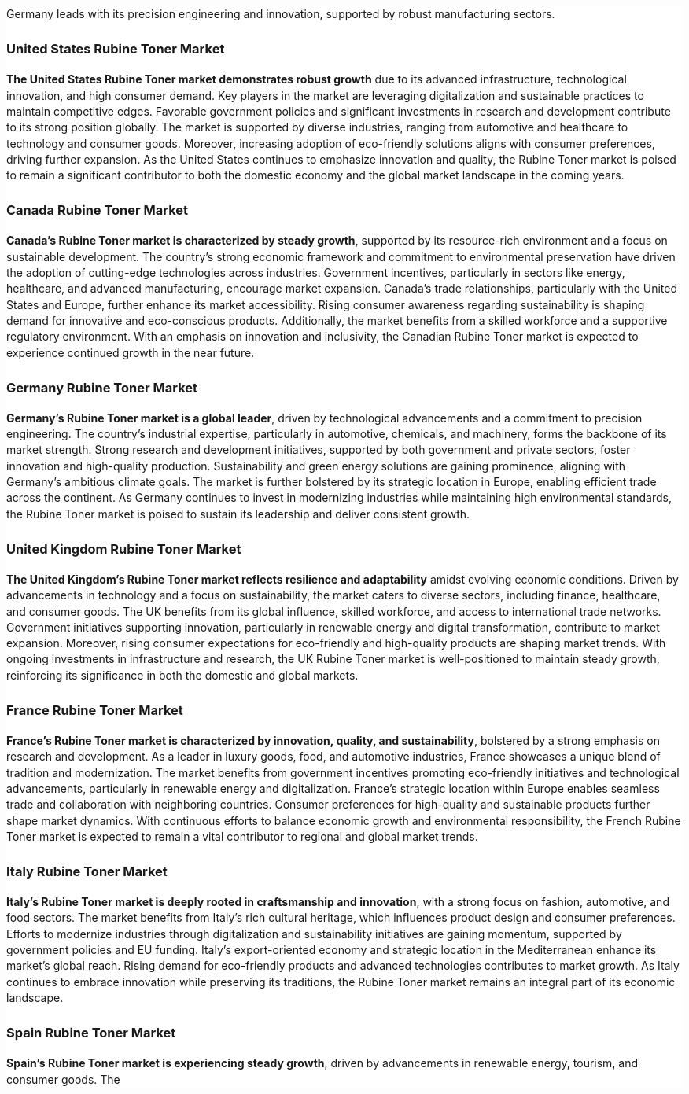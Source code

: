 Germany leads with its precision engineering and innovation, supported by robust manufacturing sectors.</span></em></p></blockquote><h3><strong>United States Rubine Toner Market</strong></h3><p><strong>The United States Rubine Toner market demonstrates robust growth</strong> due to its advanced infrastructure, technological innovation, and high consumer demand. Key players in the market are leveraging digitalization and sustainable practices to maintain competitive edges. Favorable government policies and significant investments in research and development contribute to its strong position globally. The market is supported by diverse industries, ranging from automotive and healthcare to technology and consumer goods. Moreover, increasing adoption of eco-friendly solutions aligns with consumer preferences, driving further expansion. As the United States continues to emphasize innovation and quality, the Rubine Toner market is poised to remain a significant contributor to both the domestic economy and the global market landscape in the coming years.</p><h3><strong>Canada Rubine Toner Market</strong></h3><p><strong>Canada&rsquo;s Rubine Toner market is characterized by steady growth</strong>, supported by its resource-rich environment and a focus on sustainable development. The country&rsquo;s strong economic framework and commitment to environmental preservation have driven the adoption of cutting-edge technologies across industries. Government incentives, particularly in sectors like energy, healthcare, and advanced manufacturing, encourage market expansion. Canada&rsquo;s trade relationships, particularly with the United States and Europe, further enhance its market accessibility. Rising consumer awareness regarding sustainability is shaping demand for innovative and eco-conscious products. Additionally, the market benefits from a skilled workforce and a supportive regulatory environment. With an emphasis on innovation and inclusivity, the Canadian Rubine Toner market is expected to experience continued growth in the near future.</p><h3><strong>Germany Rubine Toner Market</strong></h3><p><strong>Germany&rsquo;s Rubine Toner market is a global leader</strong>, driven by technological advancements and a commitment to precision engineering. The country&rsquo;s industrial expertise, particularly in automotive, chemicals, and machinery, forms the backbone of its market strength. Strong research and development initiatives, supported by both government and private sectors, foster innovation and high-quality production. Sustainability and green energy solutions are gaining prominence, aligning with Germany&rsquo;s ambitious climate goals. The market is further bolstered by its strategic location in Europe, enabling efficient trade across the continent. As Germany continues to invest in modernizing industries while maintaining high environmental standards, the Rubine Toner market is poised to sustain its leadership and deliver consistent growth.</p><h3><strong>United Kingdom Rubine Toner Market</strong></h3><p><strong>The United Kingdom&rsquo;s Rubine Toner market reflects resilience and adaptability</strong> amidst evolving economic conditions. Driven by advancements in technology and a focus on sustainability, the market caters to diverse sectors, including finance, healthcare, and consumer goods. The UK benefits from its global influence, skilled workforce, and access to international trade networks. Government initiatives supporting innovation, particularly in renewable energy and digital transformation, contribute to market expansion. Moreover, rising consumer expectations for eco-friendly and high-quality products are shaping market trends. With ongoing investments in infrastructure and research, the UK Rubine Toner market is well-positioned to maintain steady growth, reinforcing its significance in both the domestic and global markets.</p><h3><strong>France Rubine Toner Market</strong></h3><p><strong>France&rsquo;s Rubine Toner market is characterized by innovation, quality, and sustainability</strong>, bolstered by a strong emphasis on research and development. As a leader in luxury goods, food, and automotive industries, France showcases a unique blend of tradition and modernization. The market benefits from government incentives promoting eco-friendly initiatives and technological advancements, particularly in renewable energy and digitalization. France&rsquo;s strategic location within Europe enables seamless trade and collaboration with neighboring countries. Consumer preferences for high-quality and sustainable products further shape market dynamics. With continuous efforts to balance economic growth and environmental responsibility, the French Rubine Toner market is expected to remain a vital contributor to regional and global market trends.</p><h3><strong>Italy Rubine Toner Market</strong></h3><p><strong>Italy&rsquo;s Rubine Toner market is deeply rooted in craftsmanship and innovation</strong>, with a strong focus on fashion, automotive, and food sectors. The market benefits from Italy&rsquo;s rich cultural heritage, which influences product design and consumer preferences. Efforts to modernize industries through digitalization and sustainability initiatives are gaining momentum, supported by government policies and EU funding. Italy&rsquo;s export-oriented economy and strategic location in the Mediterranean enhance its market&rsquo;s global reach. Rising demand for eco-friendly products and advanced technologies contributes to market growth. As Italy continues to embrace innovation while preserving its traditions, the Rubine Toner market remains an integral part of its economic landscape.</p><h3><strong>Spain Rubine Toner Market</strong></h3><p><strong>Spain&rsquo;s Rubine Toner market is experiencing steady growth</strong>, driven by advancements in renewable energy, tourism, and consumer goods. The